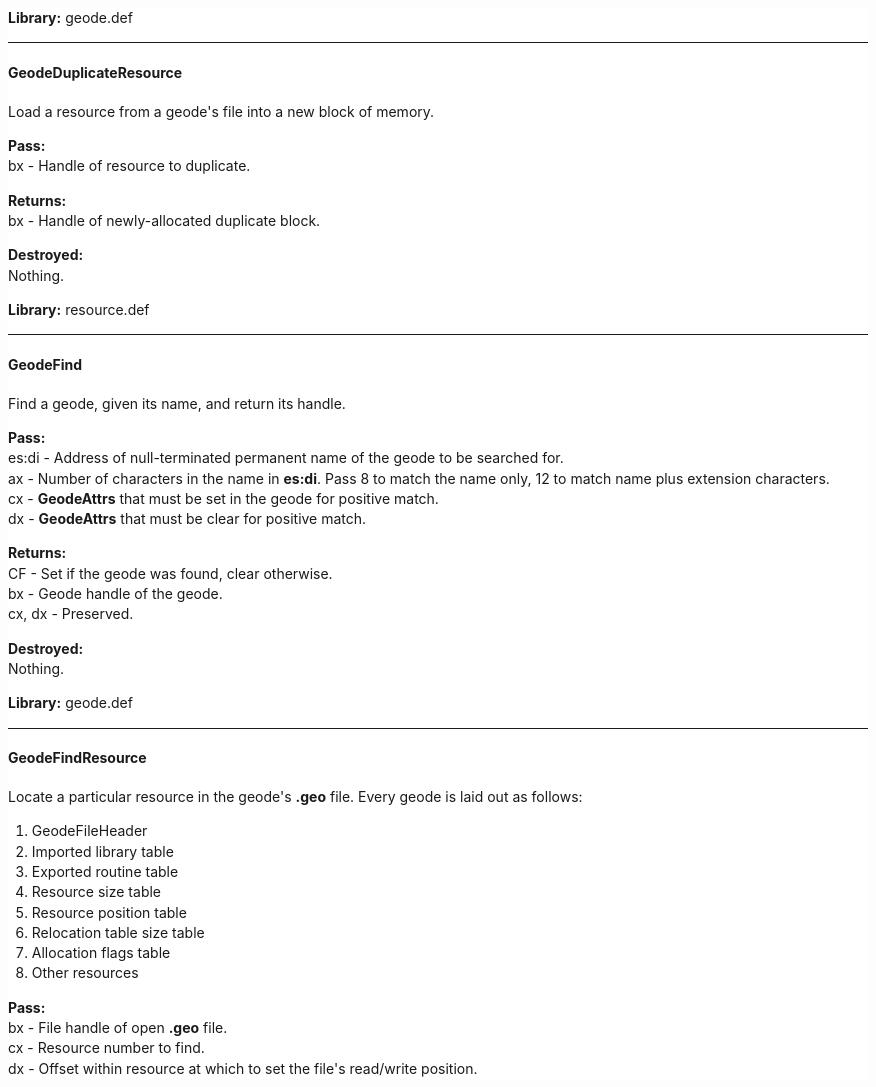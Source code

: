 **Library:** geode.def

----------
#### GeodeDuplicateResource
Load a resource from a geode's file into a new block of memory.

**Pass:**  
bx - Handle of resource to duplicate.

**Returns:**  
bx - Handle of newly-allocated duplicate block.

**Destroyed:**  
Nothing.

**Library:** resource.def

----------
#### GeodeFind
Find a geode, given its name, and return its handle.

**Pass:**  
es:di - Address of null-terminated permanent name of the geode to 
be searched for.  
ax - Number of characters in the name in **es:di**.
Pass 8 to match the name only, 12 to match name plus 
extension characters.  
cx - **GeodeAttrs** that must be set in the geode for positive match.  
dx - **GeodeAttrs** that must be clear for positive match.

**Returns:**  
CF - Set if the geode was found, clear otherwise.  
bx - Geode handle of the geode.  
cx, dx - Preserved.

**Destroyed:**  
Nothing.

**Library:** geode.def

----------
#### GeodeFindResource
Locate a particular resource in the geode's **.geo** file. Every geode is laid out 
as follows:  
1. GeodeFileHeader  
2. Imported library table  
3. Exported routine table  
4. Resource size table  
5. Resource position table  
6. Relocation table size table  
7. Allocation flags table  
8. Other resources

**Pass:**  
bx - File handle of open **.geo** file.  
cx - Resource number to find.  
dx - Offset within resource at which to set the file's read/write 
position.
